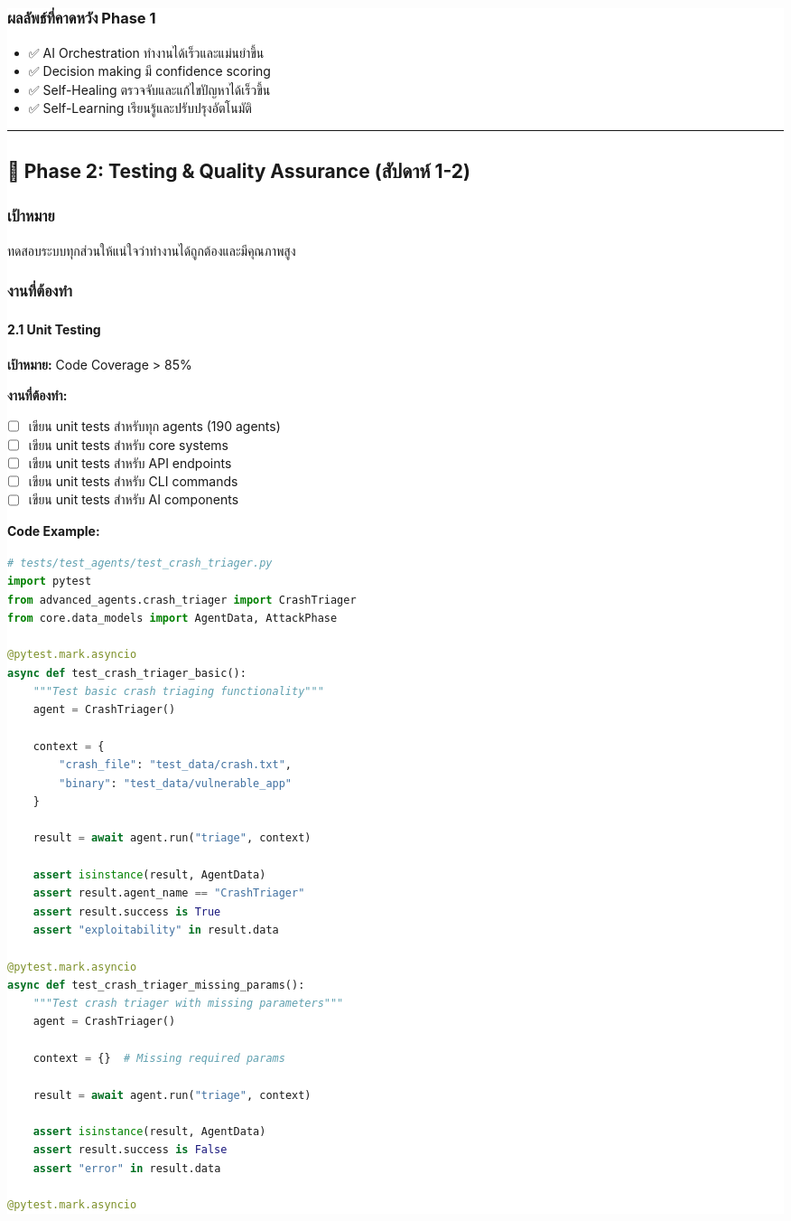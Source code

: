 
### ผลลัพธ์ที่คาดหวัง Phase 1
- ✅ AI Orchestration ทำงานได้เร็วและแม่นยำขึ้น
- ✅ Decision making มี confidence scoring
- ✅ Self-Healing ตรวจจับและแก้ไขปัญหาได้เร็วขึ้น
- ✅ Self-Learning เรียนรู้และปรับปรุงอัตโนมัติ

---

## 🧪 Phase 2: Testing & Quality Assurance (สัปดาห์ 1-2)

### เป้าหมาย
ทดสอบระบบทุกส่วนให้แน่ใจว่าทำงานได้ถูกต้องและมีคุณภาพสูง

### งานที่ต้องทำ

#### 2.1 Unit Testing
**เป้าหมาย:** Code Coverage > 85%

**งานที่ต้องทำ:**
- [ ] เขียน unit tests สำหรับทุก agents (190 agents)
- [ ] เขียน unit tests สำหรับ core systems
- [ ] เขียน unit tests สำหรับ API endpoints
- [ ] เขียน unit tests สำหรับ CLI commands
- [ ] เขียน unit tests สำหรับ AI components

**Code Example:**
```python
# tests/test_agents/test_crash_triager.py
import pytest
from advanced_agents.crash_triager import CrashTriager
from core.data_models import AgentData, AttackPhase

@pytest.mark.asyncio
async def test_crash_triager_basic():
    """Test basic crash triaging functionality"""
    agent = CrashTriager()
    
    context = {
        "crash_file": "test_data/crash.txt",
        "binary": "test_data/vulnerable_app"
    }
    
    result = await agent.run("triage", context)
    
    assert isinstance(result, AgentData)
    assert result.agent_name == "CrashTriager"
    assert result.success is True
    assert "exploitability" in result.data

@pytest.mark.asyncio
async def test_crash_triager_missing_params():
    """Test crash triager with missing parameters"""
    agent = CrashTriager()
    
    context = {}  # Missing required params
    
    result = await agent.run("triage", context)
    
    assert isinstance(result, AgentData)
    assert result.success is False
    assert "error" in result.data

@pytest.mark.asyncio
```